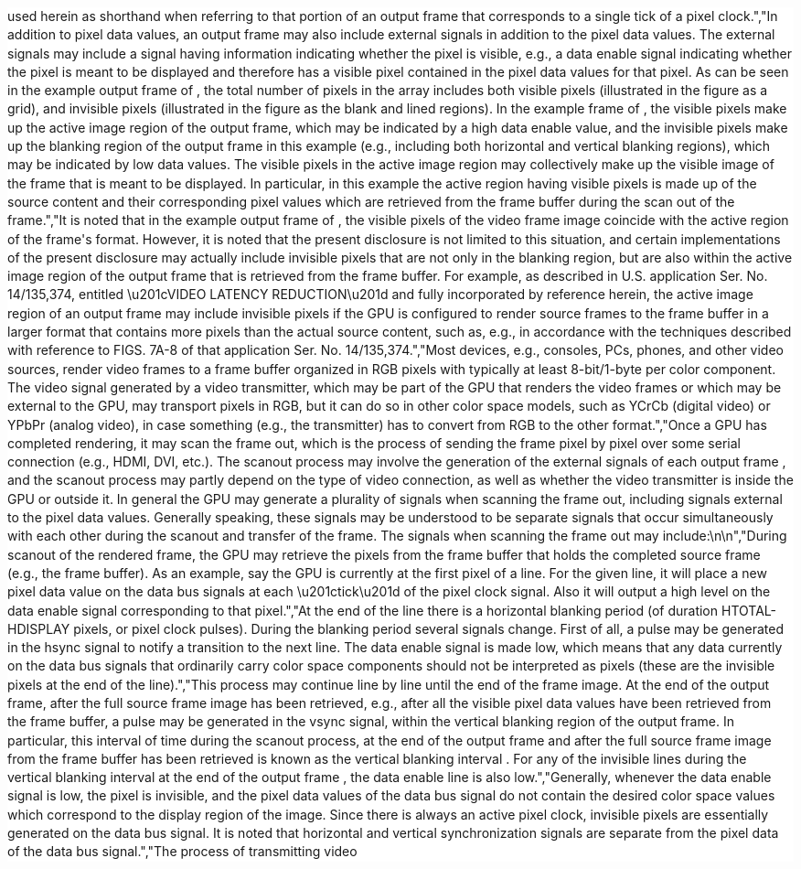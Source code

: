 used herein as shorthand when referring to that portion of an output frame that corresponds to a single tick of a pixel clock.","In addition to pixel data values, an output frame may also include external signals in addition to the pixel data values. The external signals may include a signal having information indicating whether the pixel is visible, e.g., a data enable signal indicating whether the pixel is meant to be displayed and therefore has a visible pixel contained in the pixel data values for that pixel. As can be seen in the example output frame  of , the total number of pixels in the array includes both visible pixels  (illustrated in the figure as a grid), and invisible pixels  (illustrated in the figure as the blank and lined regions). In the example frame of , the visible pixels  make up the active image region of the output frame, which may be indicated by a high data enable value, and the invisible pixels  make up the blanking region of the output frame in this example (e.g., including both horizontal and vertical blanking regions), which may be indicated by low data values. The visible pixels  in the active image region may collectively make up the visible image of the frame that is meant to be displayed. In particular, in this example the active region having visible pixels  is made up of the source content and their corresponding pixel values which are retrieved from the frame buffer during the scan out of the frame.","It is noted that in the example output frame  of , the visible pixels of the video frame image coincide with the active region of the frame's format. However, it is noted that the present disclosure is not limited to this situation, and certain implementations of the present disclosure may actually include invisible pixels that are not only in the blanking region, but are also within the active image region of the output frame that is retrieved from the frame buffer. For example, as described in U.S. application Ser. No. 14\/135,374, entitled \u201cVIDEO LATENCY REDUCTION\u201d and fully incorporated by reference herein, the active image region of an output frame may include invisible pixels if the GPU is configured to render source frames to the frame buffer in a larger format that contains more pixels than the actual source content, such as, e.g., in accordance with the techniques described with reference to FIGS. 7A-8 of that application Ser. No. 14\/135,374.","Most devices, e.g., consoles, PCs, phones, and other video sources, render video frames to a frame buffer organized in RGB pixels with typically at least 8-bit\/1-byte per color component. The video signal generated by a video transmitter, which may be part of the GPU that renders the video frames or which may be external to the GPU, may transport pixels in RGB, but it can do so in other color space models, such as YCrCb (digital video) or YPbPr (analog video), in case something (e.g., the transmitter) has to convert from RGB to the other format.","Once a GPU has completed rendering, it may scan the frame out, which is the process of sending the frame pixel by pixel over some serial connection (e.g., HDMI, DVI, etc.). The scanout process may involve the generation of the external signals of each output frame , and the scanout process may partly depend on the type of video connection, as well as whether the video transmitter is inside the GPU or outside it. In general the GPU may generate a plurality of signals when scanning the frame out, including signals external to the pixel data values. Generally speaking, these signals may be understood to be separate signals that occur simultaneously with each other during the scanout and transfer of the frame. The signals when scanning the frame out may include:\n\n","During scanout of the rendered frame, the GPU may retrieve the pixels from the frame buffer that holds the completed source frame (e.g., the frame buffer). As an example, say the GPU is currently at the first pixel of a line. For the given line, it will place a new pixel data value on the data bus signals at each \u201ctick\u201d of the pixel clock signal. Also it will output a high level on the data enable signal corresponding to that pixel.","At the end of the line there is a horizontal blanking period (of duration HTOTAL-HDISPLAY pixels, or pixel clock pulses). During the blanking period several signals change. First of all, a pulse may be generated in the hsync signal to notify a transition to the next line. The data enable signal is made low, which means that any data currently on the data bus signals that ordinarily carry color space components should not be interpreted as pixels (these are the invisible pixels at the end of the line).","This process may continue line by line until the end of the frame image. At the end of the output frame, after the full source frame image has been retrieved, e.g., after all the visible pixel data values have been retrieved from the frame buffer, a pulse may be generated in the vsync signal, within the vertical blanking region of the output frame. In particular, this interval of time during the scanout process, at the end of the output frame and after the full source frame image from the frame buffer has been retrieved is known as the vertical blanking interval . For any of the invisible lines during the vertical blanking interval at the end of the output frame , the data enable line is also low.","Generally, whenever the data enable signal is low, the pixel is invisible, and the pixel data values of the data bus signal do not contain the desired color space values which correspond to the display region of the image. Since there is always an active pixel clock, invisible pixels are essentially generated on the data bus signal. It is noted that horizontal and vertical synchronization signals are separate from the pixel data of the data bus signal.","The process of transmitting video